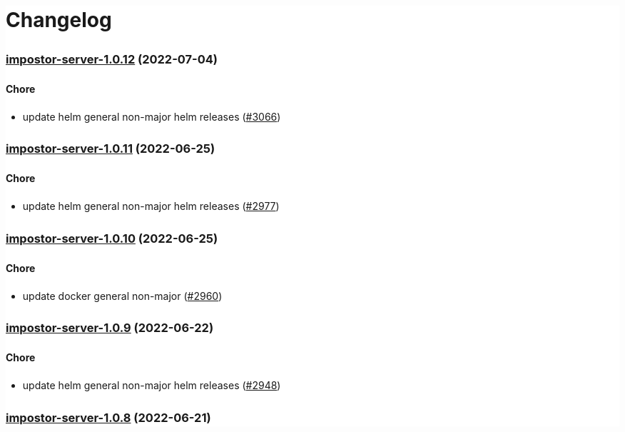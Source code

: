 # Changelog<br>


<a name="impostor-server-1.0.12"></a>
### [impostor-server-1.0.12](https://github.com/truecharts/apps/compare/impostor-server-1.0.11...impostor-server-1.0.12) (2022-07-04)

#### Chore

* update helm general non-major helm releases ([#3066](https://github.com/truecharts/apps/issues/3066))



<a name="impostor-server-1.0.11"></a>
### [impostor-server-1.0.11](https://github.com/truecharts/apps/compare/impostor-server-1.0.10...impostor-server-1.0.11) (2022-06-25)

#### Chore

* update helm general non-major helm releases ([#2977](https://github.com/truecharts/apps/issues/2977))



<a name="impostor-server-1.0.10"></a>
### [impostor-server-1.0.10](https://github.com/truecharts/apps/compare/impostor-server-1.0.9...impostor-server-1.0.10) (2022-06-25)

#### Chore

* update docker general non-major ([#2960](https://github.com/truecharts/apps/issues/2960))



<a name="impostor-server-1.0.9"></a>
### [impostor-server-1.0.9](https://github.com/truecharts/apps/compare/impostor-server-1.0.8...impostor-server-1.0.9) (2022-06-22)

#### Chore

* update helm general non-major helm releases ([#2948](https://github.com/truecharts/apps/issues/2948))



<a name="impostor-server-1.0.8"></a>
### [impostor-server-1.0.8](https://github.com/truecharts/apps/compare/impostor-server-1.0.7...impostor-server-1.0.8) (2022-06-21)
